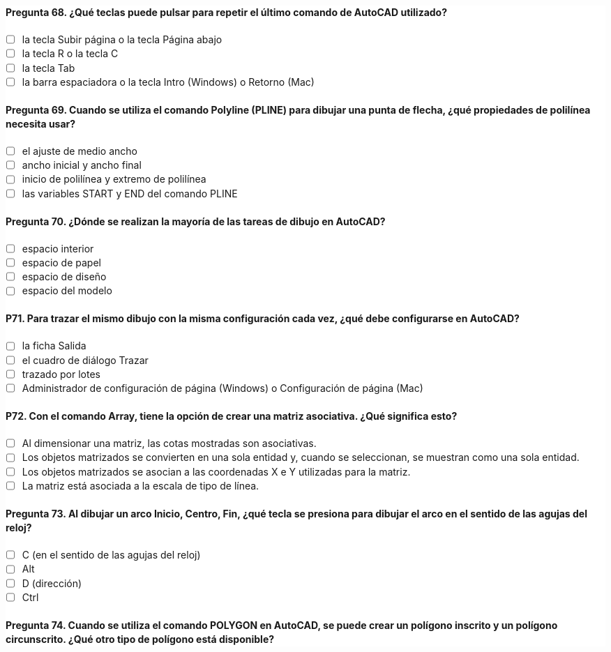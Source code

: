 #### Pregunta 68. ¿Qué teclas puede pulsar para repetir el último comando de AutoCAD utilizado?

- [ ] la tecla Subir página o la tecla Página abajo
- [ ] la tecla R o la tecla C
- [ ] la tecla Tab
- [ ] la barra espaciadora o la tecla Intro (Windows) o Retorno (Mac)

#### Pregunta 69. Cuando se utiliza el comando Polyline (PLINE) para dibujar una punta de flecha, ¿qué propiedades de polilínea necesita usar?

- [ ] el ajuste de medio ancho
- [ ] ancho inicial y ancho final
- [ ] inicio de polilínea y extremo de polilínea
- [ ] las variables START y END del comando PLINE

#### Pregunta 70. ¿Dónde se realizan la mayoría de las tareas de dibujo en AutoCAD?

- [ ] espacio interior
- [ ] espacio de papel
- [ ] espacio de diseño
- [ ] espacio del modelo

#### P71. Para trazar el mismo dibujo con la misma configuración cada vez, ¿qué debe configurarse en AutoCAD?

- [ ] la ficha Salida
- [ ] el cuadro de diálogo Trazar
- [ ] trazado por lotes
- [ ] Administrador de configuración de página (Windows) o Configuración de página (Mac)

#### P72. Con el comando Array, tiene la opción de crear una matriz asociativa. ¿Qué significa esto?

- [ ] Al dimensionar una matriz, las cotas mostradas son asociativas.
- [ ] Los objetos matrizados se convierten en una sola entidad y, cuando se seleccionan, se muestran como una sola entidad.
- [ ] Los objetos matrizados se asocian a las coordenadas X e Y utilizadas para la matriz.
- [ ] La matriz está asociada a la escala de tipo de línea.

#### Pregunta 73. Al dibujar un arco Inicio, Centro, Fin, ¿qué tecla se presiona para dibujar el arco en el sentido de las agujas del reloj?

- [ ] C (en el sentido de las agujas del reloj)
- [ ] Alt
- [ ] D (dirección)
- [ ] Ctrl

#### Pregunta 74. Cuando se utiliza el comando POLYGON en AutoCAD, se puede crear un polígono inscrito y un polígono circunscrito. ¿Qué otro tipo de polígono está disponible?
